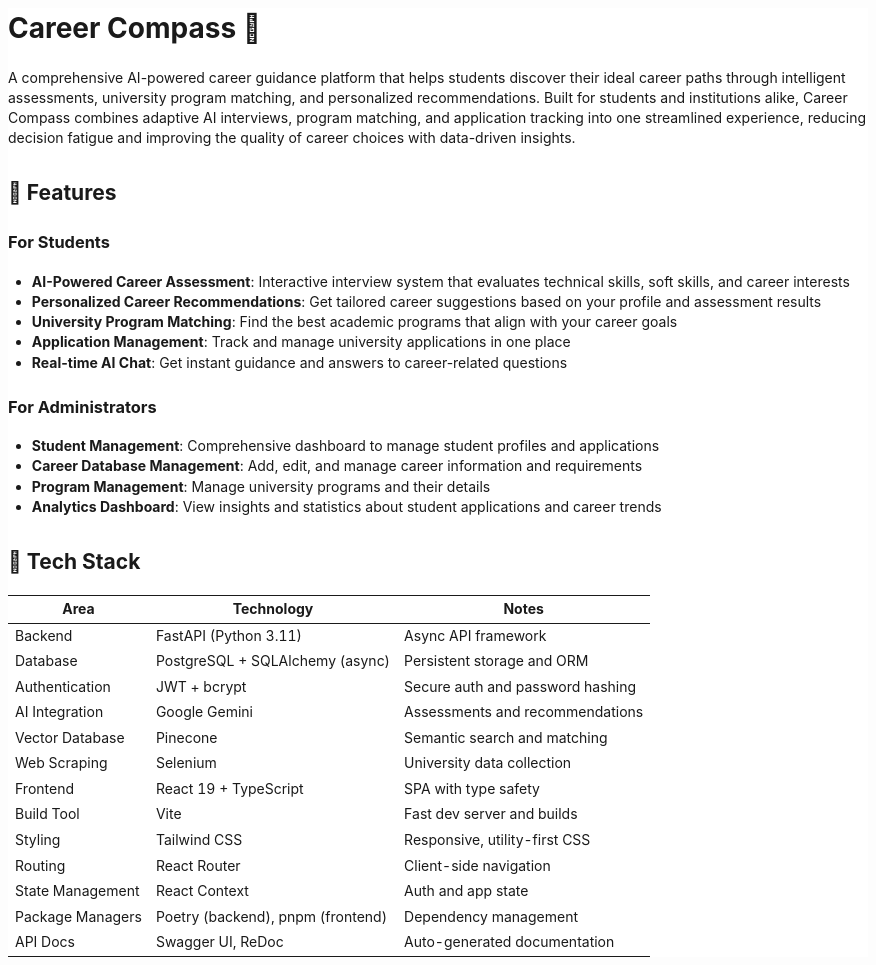 # Career Compass 🎯

A comprehensive AI-powered career guidance platform that helps students discover their ideal career paths through intelligent assessments, university program matching, and personalized recommendations. Built for students and institutions alike, Career Compass combines adaptive AI interviews, program matching, and application tracking into one streamlined experience, reducing decision fatigue and improving the quality of career choices with data-driven insights.

## 🌟 Features

### For Students
- **AI-Powered Career Assessment**: Interactive interview system that evaluates technical skills, soft skills, and career interests
- **Personalized Career Recommendations**: Get tailored career suggestions based on your profile and assessment results
- **University Program Matching**: Find the best academic programs that align with your career goals
- **Application Management**: Track and manage university applications in one place
- **Real-time AI Chat**: Get instant guidance and answers to career-related questions

### For Administrators
- **Student Management**: Comprehensive dashboard to manage student profiles and applications
- **Career Database Management**: Add, edit, and manage career information and requirements
- **Program Management**: Manage university programs and their details
- **Analytics Dashboard**: View insights and statistics about student applications and career trends

## 🧰 Tech Stack

| Area | Technology | Notes |
| --- | --- | --- |
| Backend | FastAPI (Python 3.11) | Async API framework |
| Database | PostgreSQL + SQLAlchemy (async) | Persistent storage and ORM |
| Authentication | JWT + bcrypt | Secure auth and password hashing |
| AI Integration | Google Gemini | Assessments and recommendations |
| Vector Database | Pinecone | Semantic search and matching |
| Web Scraping | Selenium | University data collection |
| Frontend | React 19 + TypeScript | SPA with type safety |
| Build Tool | Vite | Fast dev server and builds |
| Styling | Tailwind CSS | Responsive, utility-first CSS |
| Routing | React Router | Client-side navigation |
| State Management | React Context | Auth and app state |
| Package Managers | Poetry (backend), pnpm (frontend) | Dependency management |
| API Docs | Swagger UI, ReDoc | Auto-generated documentation |
